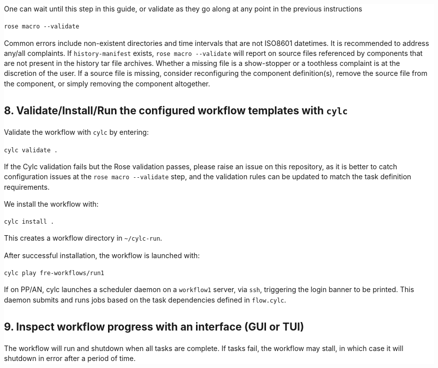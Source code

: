 One can wait until this step in this guide, or validate as they go along at any point in the previous instructions
```
rose macro --validate
```
Common errors include non-existent directories and time intervals that are not ISO8601 datetimes. It is recommended to address
any/all complaints. If `history-manifest` exists, `rose macro --validate` will report on source files referenced by components 
that are not present in the history tar file archives. Whether a missing file is a show-stopper or a toothless complaint is
at the discretion of the user. If a source file is missing, consider reconfiguring the component definition(s), remove the 
source file from the component, or simply removing the component altogether.









## 8. Validate/Install/Run the configured workflow templates with `cylc`
Validate the workflow with `cylc` by entering: 
```
cylc validate .
```
If the Cylc validation fails but the Rose validation passes, please raise an issue on this repository, as it is better to 
catch configuration issues at the `rose macro --validate` step, and the validation rules can be updated to match the task
definition requirements.

We install the workflow with:
```
cylc install .
```
This creates a workflow directory in `~/cylc-run`. 

After successful installation, the workflow is launched with:
```
cylc play fre-workflows/run1
```
If on PP/AN, cylc launches a scheduler daemon on a `workflow1` server, via `ssh`, triggering the login banner to be printed. 
This daemon submits and runs jobs based on the task dependencies defined in `flow.cylc`. 







## 9. Inspect workflow progress with an interface (GUI or TUI)
The workflow will run and shutdown when all tasks are complete. If tasks fail, the workflow may stall, in which case
it will shutdown in error after a period of time.
